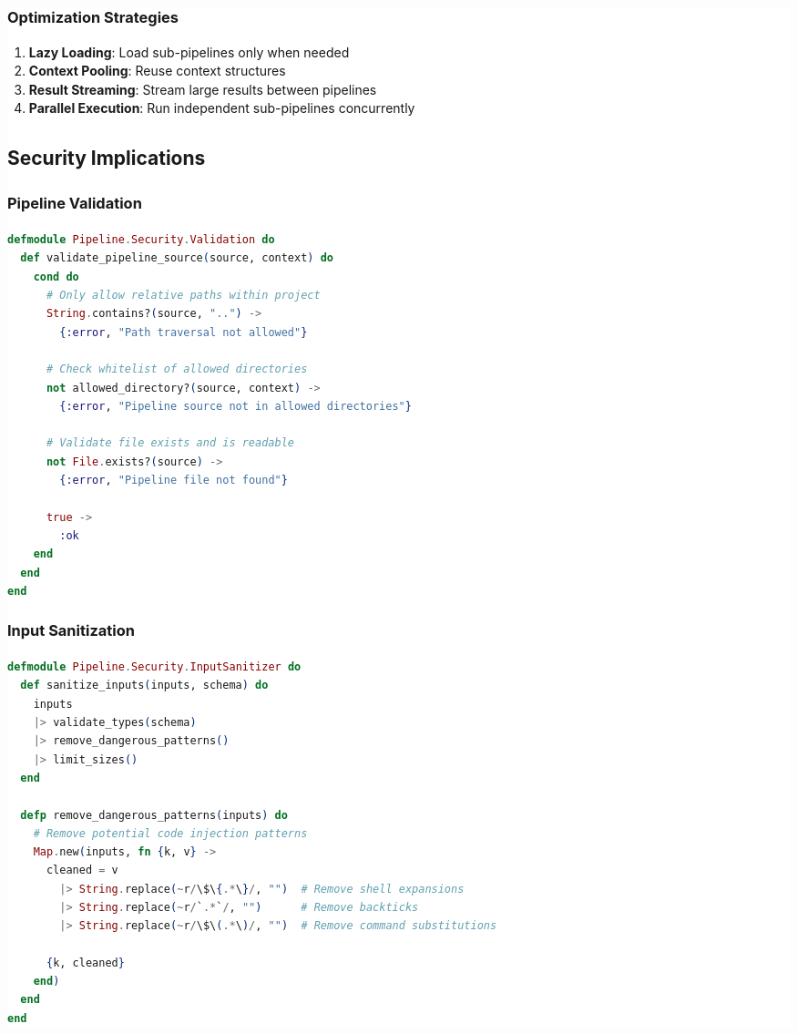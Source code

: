 ### Optimization Strategies

1. **Lazy Loading**: Load sub-pipelines only when needed
2. **Context Pooling**: Reuse context structures
3. **Result Streaming**: Stream large results between pipelines
4. **Parallel Execution**: Run independent sub-pipelines concurrently

## Security Implications

### Pipeline Validation

```elixir
defmodule Pipeline.Security.Validation do
  def validate_pipeline_source(source, context) do
    cond do
      # Only allow relative paths within project
      String.contains?(source, "..") ->
        {:error, "Path traversal not allowed"}
        
      # Check whitelist of allowed directories
      not allowed_directory?(source, context) ->
        {:error, "Pipeline source not in allowed directories"}
        
      # Validate file exists and is readable
      not File.exists?(source) ->
        {:error, "Pipeline file not found"}
        
      true ->
        :ok
    end
  end
end
```

### Input Sanitization

```elixir
defmodule Pipeline.Security.InputSanitizer do
  def sanitize_inputs(inputs, schema) do
    inputs
    |> validate_types(schema)
    |> remove_dangerous_patterns()
    |> limit_sizes()
  end
  
  defp remove_dangerous_patterns(inputs) do
    # Remove potential code injection patterns
    Map.new(inputs, fn {k, v} ->
      cleaned = v
        |> String.replace(~r/\$\{.*\}/, "")  # Remove shell expansions
        |> String.replace(~r/`.*`/, "")      # Remove backticks
        |> String.replace(~r/\$\(.*\)/, "")  # Remove command substitutions
      
      {k, cleaned}
    end)
  end
end
```
